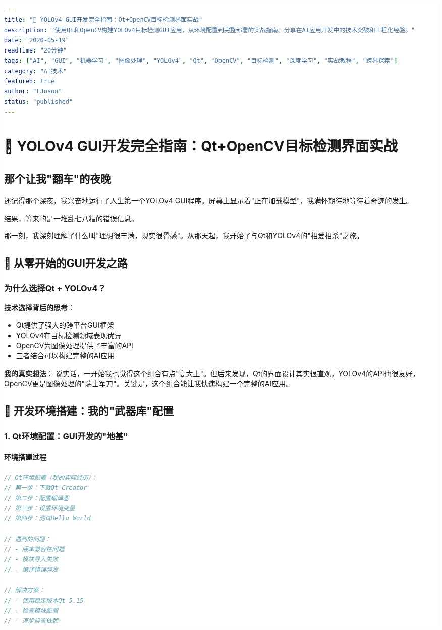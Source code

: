 ```yaml
---
title: "🎯 YOLOv4 GUI开发完全指南：Qt+OpenCV目标检测界面实战"
description: "使用Qt和OpenCV构建YOLOv4目标检测GUI应用，从环境配置到完整部署的实战指南。分享在AI应用开发中的技术突破和工程化经验。"
date: "2020-05-19"
readTime: "20分钟"
tags: ["AI", "GUI", "机器学习", "图像处理", "YOLOv4", "Qt", "OpenCV", "目标检测", "深度学习", "实战教程", "跨界探索"]
category: "AI技术"
featured: true
author: "LJoson"
status: "published"
---
```


# 🎯 YOLOv4 GUI开发完全指南：Qt+OpenCV目标检测界面实战

## 那个让我"翻车"的夜晚

还记得那个深夜，我兴奋地运行了人生第一个YOLOv4 GUI程序。屏幕上显示着"正在加载模型"，我满怀期待地等待着奇迹的发生。

结果，等来的是一堆乱七八糟的错误信息。

那一刻，我深刻理解了什么叫"理想很丰满，现实很骨感"。从那天起，我开始了与Qt和YOLOv4的"相爱相杀"之旅。

## 🚀 从零开始的GUI开发之路

### 为什么选择Qt + YOLOv4？

**技术选择背后的思考**：
- Qt提供了强大的跨平台GUI框架
- YOLOv4在目标检测领域表现优异
- OpenCV为图像处理提供了丰富的API
- 三者结合可以构建完整的AI应用

**我的真实想法**：
说实话，一开始我也觉得这个组合有点"高大上"。但后来发现，Qt的界面设计其实很直观，YOLOv4的API也很友好，OpenCV更是图像处理的"瑞士军刀"。关键是，这个组合能让我快速构建一个完整的AI应用。

## 🔧 开发环境搭建：我的"武器库"配置

### 1. Qt环境配置：GUI开发的"地基"

#### 环境搭建过程
```cpp
// Qt环境配置（我的实际经历）：
// 第一步：下载Qt Creator
// 第二步：配置编译器
// 第三步：设置环境变量
// 第四步：测试Hello World

// 遇到的问题：
// - 版本兼容性问题
// - 模块导入失败
// - 编译错误频发

// 解决方案：
// - 使用稳定版本Qt 5.15
// - 检查模块配置
// - 逐步排查依赖
```
